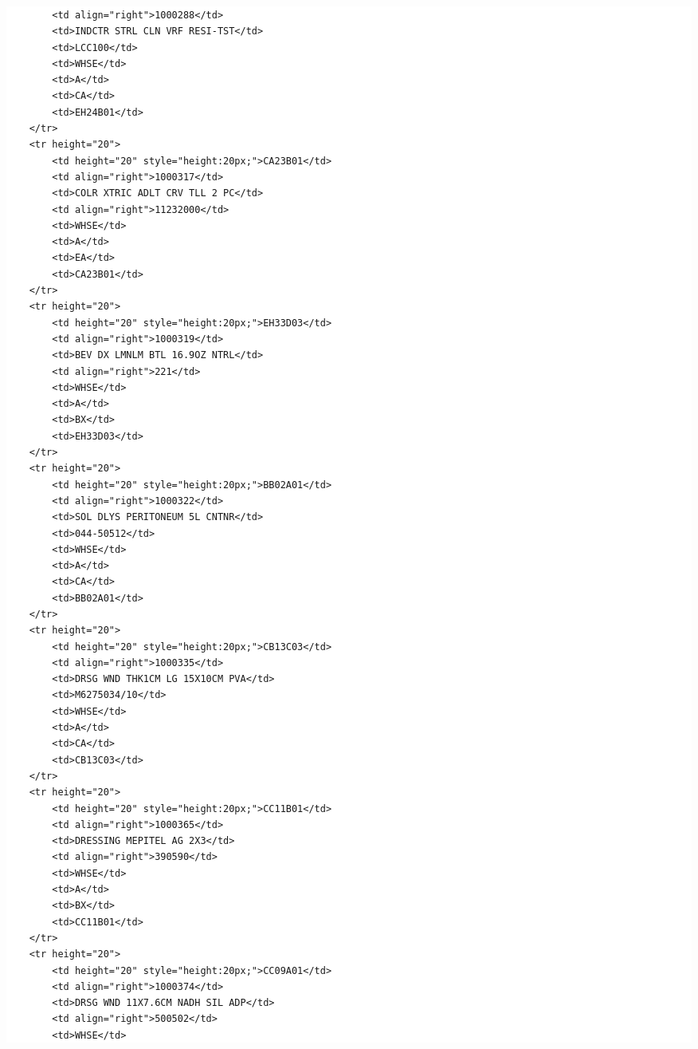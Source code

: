 			<td align="right">1000288</td>
			<td>INDCTR STRL CLN VRF RESI-TST</td>
			<td>LCC100</td>
			<td>WHSE</td>
			<td>A</td>
			<td>CA</td>
			<td>EH24B01</td>
		</tr>
		<tr height="20">
			<td height="20" style="height:20px;">CA23B01</td>
			<td align="right">1000317</td>
			<td>COLR XTRIC ADLT CRV TLL 2 PC</td>
			<td align="right">11232000</td>
			<td>WHSE</td>
			<td>A</td>
			<td>EA</td>
			<td>CA23B01</td>
		</tr>
		<tr height="20">
			<td height="20" style="height:20px;">EH33D03</td>
			<td align="right">1000319</td>
			<td>BEV DX LMNLM BTL 16.9OZ NTRL</td>
			<td align="right">221</td>
			<td>WHSE</td>
			<td>A</td>
			<td>BX</td>
			<td>EH33D03</td>
		</tr>
		<tr height="20">
			<td height="20" style="height:20px;">BB02A01</td>
			<td align="right">1000322</td>
			<td>SOL DLYS PERITONEUM 5L CNTNR</td>
			<td>044-50512</td>
			<td>WHSE</td>
			<td>A</td>
			<td>CA</td>
			<td>BB02A01</td>
		</tr>
		<tr height="20">
			<td height="20" style="height:20px;">CB13C03</td>
			<td align="right">1000335</td>
			<td>DRSG WND THK1CM LG 15X10CM PVA</td>
			<td>M6275034/10</td>
			<td>WHSE</td>
			<td>A</td>
			<td>CA</td>
			<td>CB13C03</td>
		</tr>
		<tr height="20">
			<td height="20" style="height:20px;">CC11B01</td>
			<td align="right">1000365</td>
			<td>DRESSING MEPITEL AG 2X3</td>
			<td align="right">390590</td>
			<td>WHSE</td>
			<td>A</td>
			<td>BX</td>
			<td>CC11B01</td>
		</tr>
		<tr height="20">
			<td height="20" style="height:20px;">CC09A01</td>
			<td align="right">1000374</td>
			<td>DRSG WND 11X7.6CM NADH SIL ADP</td>
			<td align="right">500502</td>
			<td>WHSE</td>